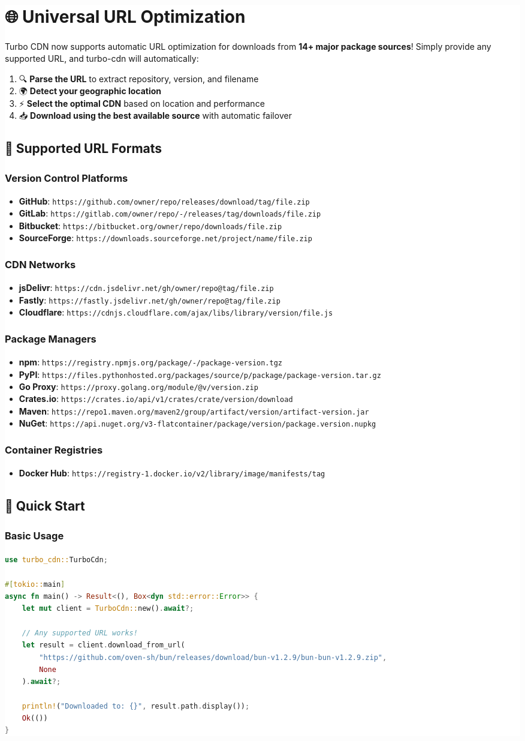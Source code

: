 # 🌐 Universal URL Optimization

Turbo CDN now supports automatic URL optimization for downloads from **14+ major package sources**! Simply provide any supported URL, and turbo-cdn will automatically:

1. 🔍 **Parse the URL** to extract repository, version, and filename
2. 🌍 **Detect your geographic location** 
3. ⚡ **Select the optimal CDN** based on location and performance
4. 📥 **Download using the best available source** with automatic failover

## 🎯 Supported URL Formats

### Version Control Platforms
- **GitHub**: `https://github.com/owner/repo/releases/download/tag/file.zip`
- **GitLab**: `https://gitlab.com/owner/repo/-/releases/tag/downloads/file.zip`
- **Bitbucket**: `https://bitbucket.org/owner/repo/downloads/file.zip`
- **SourceForge**: `https://downloads.sourceforge.net/project/name/file.zip`

### CDN Networks
- **jsDelivr**: `https://cdn.jsdelivr.net/gh/owner/repo@tag/file.zip`
- **Fastly**: `https://fastly.jsdelivr.net/gh/owner/repo@tag/file.zip`
- **Cloudflare**: `https://cdnjs.cloudflare.com/ajax/libs/library/version/file.js`

### Package Managers
- **npm**: `https://registry.npmjs.org/package/-/package-version.tgz`
- **PyPI**: `https://files.pythonhosted.org/packages/source/p/package/package-version.tar.gz`
- **Go Proxy**: `https://proxy.golang.org/module/@v/version.zip`
- **Crates.io**: `https://crates.io/api/v1/crates/crate/version/download`
- **Maven**: `https://repo1.maven.org/maven2/group/artifact/version/artifact-version.jar`
- **NuGet**: `https://api.nuget.org/v3-flatcontainer/package/version/package.version.nupkg`

### Container Registries
- **Docker Hub**: `https://registry-1.docker.io/v2/library/image/manifests/tag`

## 🚀 Quick Start

### Basic Usage

```rust
use turbo_cdn::TurboCdn;

#[tokio::main]
async fn main() -> Result<(), Box<dyn std::error::Error>> {
    let mut client = TurboCdn::new().await?;
    
    // Any supported URL works!
    let result = client.download_from_url(
        "https://github.com/oven-sh/bun/releases/download/bun-v1.2.9/bun-bun-v1.2.9.zip",
        None
    ).await?;
    
    println!("Downloaded to: {}", result.path.display());
    Ok(())
}
```
